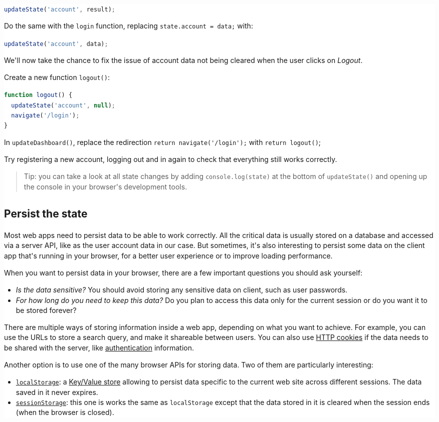 ```js
updateState('account', result);
```

Do the same with the `login` function, replacing `state.account = data;` with:

```js
updateState('account', data);
```

We'll now take the chance to fix the issue of account data not being cleared when the user clicks on *Logout*.

Create a new function `logout()`:

```js
function logout() {
  updateState('account', null);
  navigate('/login');
}
```

In `updateDashboard()`, replace the redirection `return navigate('/login');` with `return logout()`;

Try registering a new account, logging out and in again to check that everything still works correctly.

> Tip: you can take a look at all state changes by adding `console.log(state)` at the bottom of `updateState()` and opening up the console in your browser's development tools.

## Persist the state

Most web apps need to persist data to be able to work correctly. All the critical data is usually stored on a database and accessed via a server API, like as the user account data in our case. But sometimes, it's also interesting to persist some data on the client app that's running in your browser, for a better user experience or to improve loading performance.

When you want to persist data in your browser, there are a few important questions you should ask yourself:

- *Is the data sensitive?* You should avoid storing any sensitive data on client, such as user passwords.
- *For how long do you need to keep this data?* Do you plan to access this data only for the current session or do you want it to be stored forever?

There are multiple ways of storing information inside a web app, depending on what you want to achieve. For example, you can use the URLs to store a search query, and make it shareable between users. You can also use [HTTP cookies](https://developer.mozilla.org/docs/Web/HTTP/Cookies) if the data needs to be shared with the server, like [authentication](https://en.wikipedia.org/wiki/Authentication) information.

Another option is to use one of the many browser APIs for storing data. Two of them are particularly interesting:

- [`localStorage`](https://developer.mozilla.org/docs/Web/API/Window/localStorage): a [Key/Value store](https://en.wikipedia.org/wiki/Key%E2%80%93value_database) allowing to persist data specific to the current web site across different sessions. The data saved in it never expires.
- [`sessionStorage`](https://developer.mozilla.org/docs/Web/API/Window/sessionStorage): this one is works the same as `localStorage` except that the data stored in it is cleared when the session ends (when the browser is closed).
